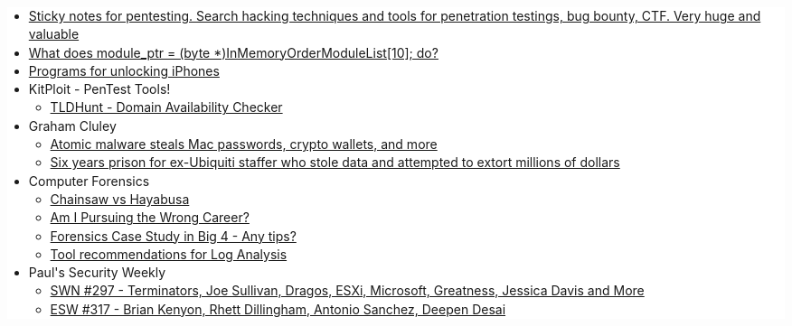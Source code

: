   - [Sticky notes for pentesting. Search hacking techniques and tools for penetration testings, bug bounty, CTF. Very huge and valuable](https://www.reddit.com/r/blackhat/comments/13fq7er/sticky_notes_for_pentesting_search_hacking/)
  - [What does module_ptr = (byte *)InMemoryOrderModuleList[10]; do?](https://www.reddit.com/r/blackhat/comments/13fvbna/what_does_module_ptr_byte/)
  - [Programs for unlocking iPhones](https://www.reddit.com/r/blackhat/comments/13fogal/programs_for_unlocking_iphones/)
- KitPloit - PenTest Tools!
  - [TLDHunt - Domain Availability Checker](http://www.kitploit.com/2023/05/tldhunt-domain-availability-checker.html)
- Graham Cluley
  - [Atomic malware steals Mac passwords, crypto wallets, and more](https://grahamcluley.com/atomic-malware-steals-mac-passwords-crypto-wallets-and-more/)
  - [Six years prison for ex-Ubiquiti staffer who stole data and attempted to extort millions of dollars](https://www.bitdefender.com/blog/hotforsecurity/six-years-prison-for-ex-ubiquiti-staffer-who-stole-data-and-attempted-to-extort-millions-of-dollars/)
- Computer Forensics
  - [Chainsaw vs Hayabusa](https://www.reddit.com/r/computerforensics/comments/13fpzdx/chainsaw_vs_hayabusa/)
  - [Am I Pursuing the Wrong Career?](https://www.reddit.com/r/computerforensics/comments/13g07e7/am_i_pursuing_the_wrong_career/)
  - [Forensics Case Study in Big 4 - Any tips?](https://www.reddit.com/r/computerforensics/comments/13fm03c/forensics_case_study_in_big_4_any_tips/)
  - [Tool recommendations for Log Analysis](https://www.reddit.com/r/computerforensics/comments/13f7iqd/tool_recommendations_for_log_analysis/)
- Paul's Security Weekly
  - [SWN #297 - Terminators, Joe Sullivan, Dragos, ESXi, Microsoft, Greatness, Jessica Davis and More](http://podcast.securityweekly.com/swn-297-terminators-joe-sullivan-dragos-esxi-microsoft-greatness-jessica-davis-and-more)
  - [ESW #317 - Brian Kenyon, Rhett Dillingham, Antonio Sanchez, Deepen Desai](http://podcast.securityweekly.com/esw-317-brian-kenyon-rhett-dillingham-antonio-sanchez-deepen-desai)
